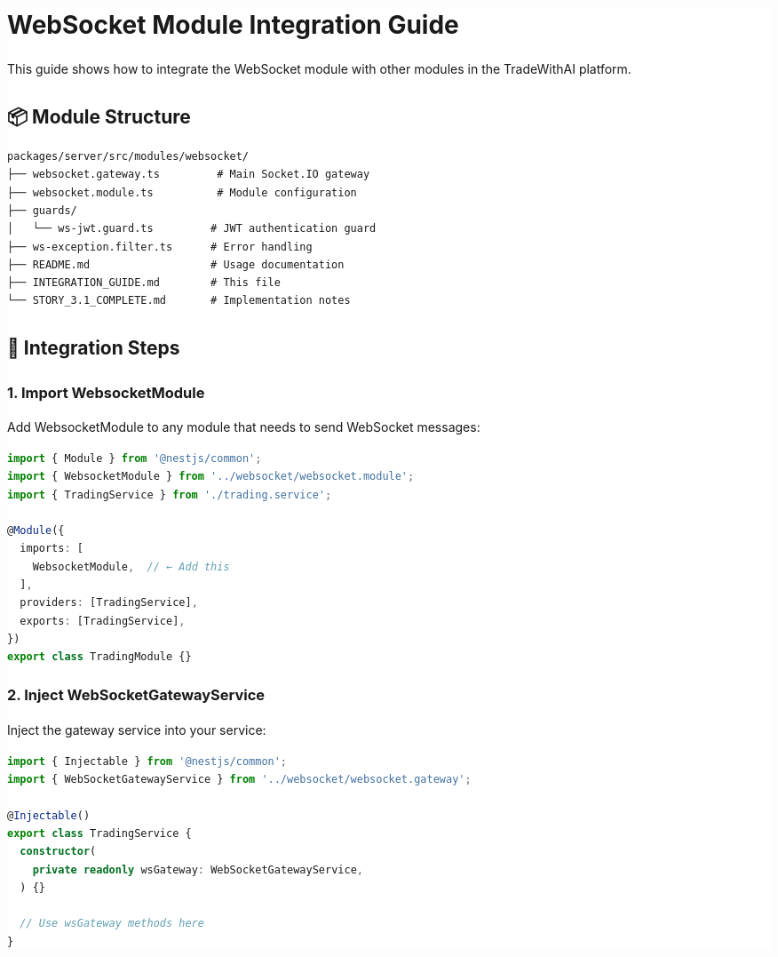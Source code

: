 # WebSocket Module Integration Guide

This guide shows how to integrate the WebSocket module with other modules in the TradeWithAI platform.

## 📦 Module Structure

```
packages/server/src/modules/websocket/
├── websocket.gateway.ts         # Main Socket.IO gateway
├── websocket.module.ts          # Module configuration
├── guards/
│   └── ws-jwt.guard.ts         # JWT authentication guard
├── ws-exception.filter.ts      # Error handling
├── README.md                   # Usage documentation
├── INTEGRATION_GUIDE.md        # This file
└── STORY_3.1_COMPLETE.md       # Implementation notes
```

## 🔌 Integration Steps

### 1. Import WebsocketModule

Add WebsocketModule to any module that needs to send WebSocket messages:

```typescript
import { Module } from '@nestjs/common';
import { WebsocketModule } from '../websocket/websocket.module';
import { TradingService } from './trading.service';

@Module({
  imports: [
    WebsocketModule,  // ← Add this
  ],
  providers: [TradingService],
  exports: [TradingService],
})
export class TradingModule {}
```

### 2. Inject WebSocketGatewayService

Inject the gateway service into your service:

```typescript
import { Injectable } from '@nestjs/common';
import { WebSocketGatewayService } from '../websocket/websocket.gateway';

@Injectable()
export class TradingService {
  constructor(
    private readonly wsGateway: WebSocketGatewayService,
  ) {}
  
  // Use wsGateway methods here
}
```
